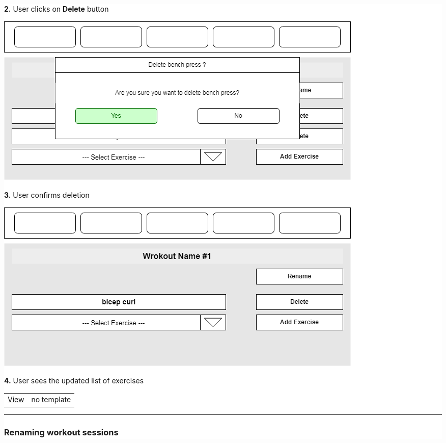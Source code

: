 **2.**
User clicks on **Delete** button


![Third step deleting exercise image](documentation/images/wireframes/workout/delete_exercise_3.png)

**3.**
User confirms deletion


![Fourth step deleting exercise image](documentation/images/wireframes/workout/delete_exercise_4.png)

**4.**
User sees the updated list of exercises

|                                                    |             |
| -------------------------------------------------- | ----------- |
| [View](#remove-an-exercise-from-a-workout-session) | no template | [Table of contents](#table-of-contents) |

---
### Renaming workout sessions
